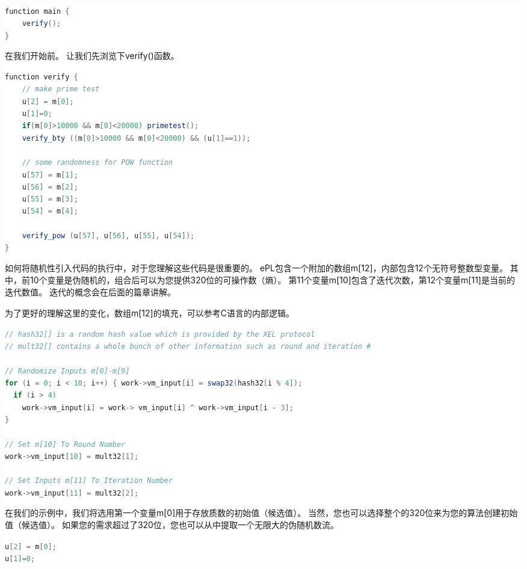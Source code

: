 ```java
function main {
    verify();
}
```

在我们开始前。 让我们先浏览下verify()函数。

```java
function verify {
    // make prime test
    u[2] = m[0];
    u[1]=0;
    if(m[0]>10000 && m[0]<20000) primetest();
    verify_bty ((m[0]>10000 && m[0]<20000) && (u[1]==1));

    // some randomness for POW function
    u[57] = m[1];
    u[56] = m[2];
    u[55] = m[3];
    u[54] = m[4];

    verify_pow (u[57], u[56], u[55], u[54]);
}
```

如何将随机性引入代码的执行中，对于您理解这些代码是很重要的。 ePL包含一个附加的数组m[12]，内部包含12个无符号整数型变量。 其中，前10个变量是伪随机的，组合后可以为您提供320位的可操作数（熵）。 第11个变量m[10]包含了迭代次数，第12个变量m[11]是当前的迭代数值。 迭代的概念会在后面的篇章讲解。

为了更好的理解这里的变化，数组m[12]的填充，可以参考C语言的内部逻辑。

```java
// hash32[] is a random hash value which is provided by the XEL protocol
// mult32[] contains a whole bunch of other information such as round and iteration #

// Randomize Inputs m[0]-m[9]
for (i = 0; i < 10; i++) { work->vm_input[i] = swap32(hash32[i % 4]);
  if (i > 4)
    work->vm_input[i] = work-> vm_input[i] ^ work->vm_input[i - 3];
}

// Set m[10] To Round Number
work->vm_input[10] = mult32[1];

// Set Inputs m[11] To Iteration Number
work->vm_input[11] = mult32[2];
```

在我们的示例中，我们将选用第一个变量m[0]用于存放质数的初始值（候选值）。 当然，您也可以选择整个的320位来为您的算法创建初始值（候选值）。 如果您的需求超过了320位，您也可以从中提取一个无限大的伪随机数流。

```java
u[2] = m[0];
u[1]=0;
```
